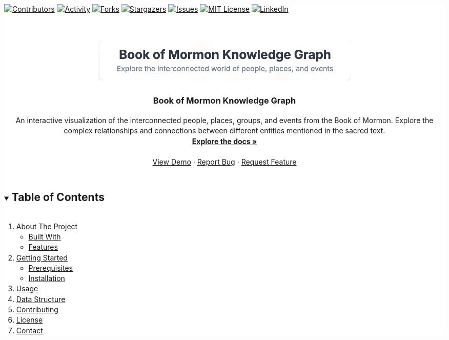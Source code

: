 


[![Contributors][contributors-shield]][contributors-url]
[![Activity][activity-shield]][activity-url]
[![Forks][forks-shield]][forks-url]
[![Stargazers][stars-shield]][stars-url]
[![Issues][issues-shield]][issues-url]
[![MIT License][license-shield]][license-url]
[![LinkedIn][linkedin-shield]][linkedin-url]


<br />
  <p align="center">
    <a href="https://github.com/bnelford/book-of-mormon-knowledge-graph">
      <img src="images/header.png" alt="Book of Mormon Knowledge Graph" width="500" height="80">
    </a>

  <h3 align="center">Book of Mormon Knowledge Graph</h3>

  <p align="center">
    An interactive visualization of the interconnected people, places, groups, and events from the Book of Mormon. Explore the complex relationships and connections between different entities mentioned in the sacred text.
    <br />
    <a href="https://github.com/bnelford/book-of-mormon-knowledge-graph"><strong>Explore the docs »</strong></a>
    <br />
    <br />
    <a href="https://github.com/bnelford/book-of-mormon-knowledge-graph">View Demo</a>
    ·
    <a href="https://github.com/bnelford/book-of-mormon-knowledge-graph/issues">Report Bug</a>
    ·
    <a href="https://github.com/bnelford/book-of-mormon-knowledge-graph/issues">Request Feature</a>
  </p>
</p>


<details open="open">
  <summary><h2 style="display: inline-block">Table of Contents</h2></summary>
  <ol>
    <li>
      <a href="#about-the-project">About The Project</a>
      <ul>
        <li><a href="#built-with">Built With</a></li>
        <li><a href="#features">Features</a></li>
      </ul>
    </li>
    <li>
      <a href="#getting-started">Getting Started</a>
      <ul>
        <li><a href="#prerequisites">Prerequisites</a></li>
        <li><a href="#installation">Installation</a></li>
      </ul>
    </li>
    <li><a href="#usage">Usage</a></li>
    <li><a href="#data-structure">Data Structure</a></li>
    <li><a href="#contributing">Contributing</a></li>
    <li><a href="#license">License</a></li>
    <li><a href="#contact">Contact</a></li>

[contributors-shield]: https://img.shields.io/github/contributors/bnelford/book-of-mormon-knowledge-graph?style=for-the-badge
[contributors-url]: https://github.com/bnelford/book-of-mormon-knowledge-graph/graphs/contributors
[activity-shield]: https://img.shields.io/github/commit-activity/y/bnelford/book-of-mormon-knowledge-graph?style=for-the-badge
[activity-url]: https://github.com/bnelford/book-of-mormon-knowledge-graph/graphs/commit-activity
[forks-shield]: https://img.shields.io/github/forks/bnelford/book-of-mormon-knowledge-graph?style=for-the-badge
[forks-url]: https://github.com/bnelford/book-of-mormon-knowledge-graph/network/members
[stars-shield]: https://img.shields.io/github/stars/bnelford/book-of-mormon-knowledge-graph?style=for-the-badge
[stars-url]: https://github.com/bnelford/book-of-mormon-knowledge-graph/stargazers
[issues-shield]: https://img.shields.io/github/issues/bnelford/book-of-mormon-knowledge-graph?style=for-the-badge
[issues-url]: https://github.com/bnelford/book-of-mormon-knowledge-graph/issues
[license-shield]: https://img.shields.io/github/license/bnelford/book-of-mormon-knowledge-graph?style=for-the-badge
[license-url]: https://github.com/bnelford/book-of-mormon-knowledge-graph/blob/main/LICENSE
[linkedin-shield]: https://img.shields.io/badge/-LinkedIn-black.svg?style=for-the-badge&logo=linkedin&colorB=555
[linkedin-url]: https://www.linkedin.com/in/beaunelford/